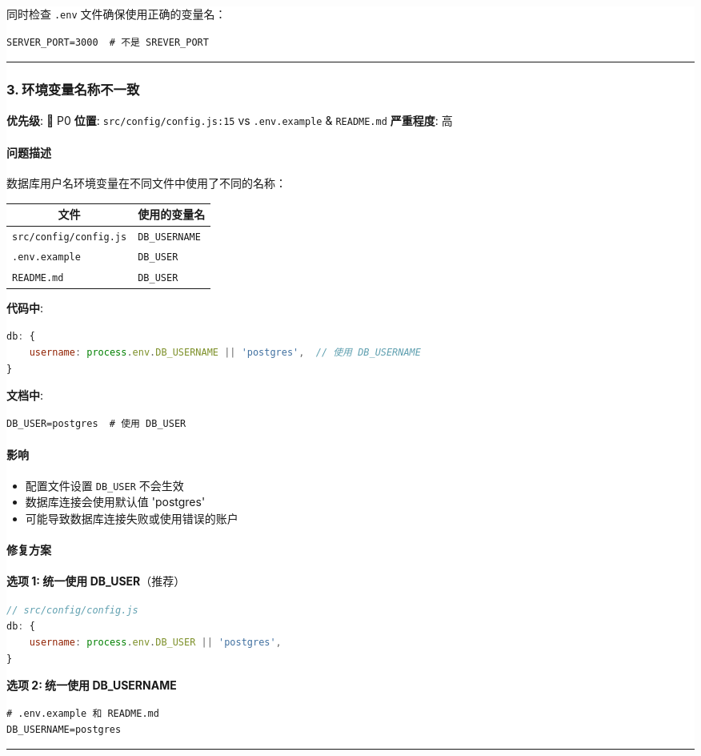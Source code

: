 同时检查 `.env` 文件确保使用正确的变量名：
```env
SERVER_PORT=3000  # 不是 SREVER_PORT
```

---

### 3. 环境变量名称不一致

**优先级**: 🔴 P0
**位置**: `src/config/config.js:15` vs `.env.example` & `README.md`
**严重程度**: 高

#### 问题描述
数据库用户名环境变量在不同文件中使用了不同的名称：

| 文件 | 使用的变量名 |
|------|-------------|
| `src/config/config.js` | `DB_USERNAME` |
| `.env.example` | `DB_USER` |
| `README.md` | `DB_USER` |

**代码中**:
```javascript
db: {
    username: process.env.DB_USERNAME || 'postgres',  // 使用 DB_USERNAME
}
```

**文档中**:
```env
DB_USER=postgres  # 使用 DB_USER
```

#### 影响
- 配置文件设置 `DB_USER` 不会生效
- 数据库连接会使用默认值 'postgres'
- 可能导致数据库连接失败或使用错误的账户

#### 修复方案

**选项 1: 统一使用 DB_USER**（推荐）
```javascript
// src/config/config.js
db: {
    username: process.env.DB_USER || 'postgres',
}
```

**选项 2: 统一使用 DB_USERNAME**
```env
# .env.example 和 README.md
DB_USERNAME=postgres
```

---